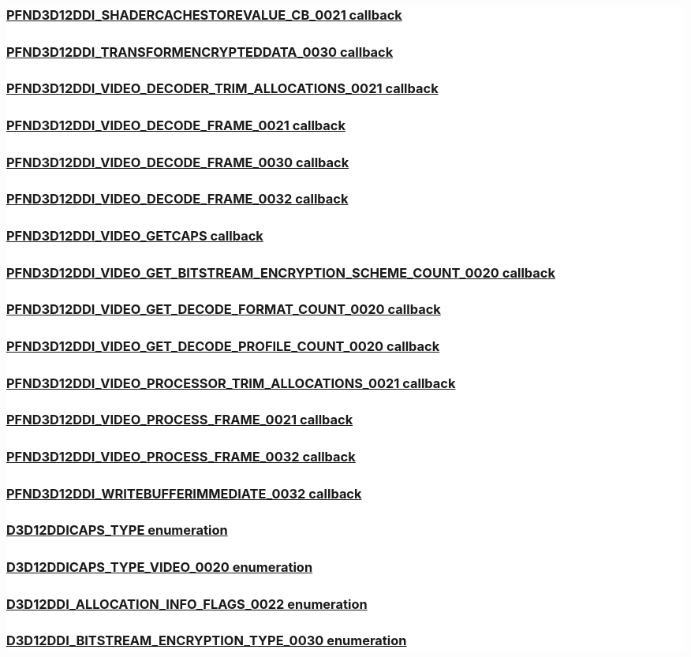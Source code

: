### [PFND3D12DDI_SHADERCACHESTOREVALUE_CB_0021 callback](../d3d12umddi/nc-d3d12umddi-pfnd3d12ddi_shadercachestorevalue_cb_0021.md)
### [PFND3D12DDI_TRANSFORMENCRYPTEDDATA_0030 callback](../d3d12umddi/nc-d3d12umddi-pfnd3d12ddi_transformencrypteddata_0030.md)
### [PFND3D12DDI_VIDEO_DECODER_TRIM_ALLOCATIONS_0021 callback](../d3d12umddi/nc-d3d12umddi-pfnd3d12ddi_video_decoder_trim_allocations_0021.md)
### [PFND3D12DDI_VIDEO_DECODE_FRAME_0021 callback](../d3d12umddi/nc-d3d12umddi-pfnd3d12ddi_video_decode_frame_0021.md)
### [PFND3D12DDI_VIDEO_DECODE_FRAME_0030 callback](../d3d12umddi/nc-d3d12umddi-pfnd3d12ddi_video_decode_frame_0030.md)
### [PFND3D12DDI_VIDEO_DECODE_FRAME_0032 callback](../d3d12umddi/nc-d3d12umddi-pfnd3d12ddi_video_decode_frame_0032.md)
### [PFND3D12DDI_VIDEO_GETCAPS callback](../d3d12umddi/nc-d3d12umddi-pfnd3d12ddi_video_getcaps.md)
### [PFND3D12DDI_VIDEO_GET_BITSTREAM_ENCRYPTION_SCHEME_COUNT_0020 callback](../d3d12umddi/nc-d3d12umddi-pfnd3d12ddi_video_get_bitstream_encryption_scheme_count_0020.md)
### [PFND3D12DDI_VIDEO_GET_DECODE_FORMAT_COUNT_0020 callback](../d3d12umddi/nc-d3d12umddi-pfnd3d12ddi_video_get_decode_format_count_0020.md)
### [PFND3D12DDI_VIDEO_GET_DECODE_PROFILE_COUNT_0020 callback](../d3d12umddi/nc-d3d12umddi-pfnd3d12ddi_video_get_decode_profile_count_0020.md)
### [PFND3D12DDI_VIDEO_PROCESSOR_TRIM_ALLOCATIONS_0021 callback](../d3d12umddi/nc-d3d12umddi-pfnd3d12ddi_video_processor_trim_allocations_0021.md)
### [PFND3D12DDI_VIDEO_PROCESS_FRAME_0021 callback](../d3d12umddi/nc-d3d12umddi-pfnd3d12ddi_video_process_frame_0021.md)
### [PFND3D12DDI_VIDEO_PROCESS_FRAME_0032 callback](../d3d12umddi/nc-d3d12umddi-pfnd3d12ddi_video_process_frame_0032.md)
### [PFND3D12DDI_WRITEBUFFERIMMEDIATE_0032 callback](../d3d12umddi/nc-d3d12umddi-pfnd3d12ddi_writebufferimmediate_0032.md)
### [D3D12DDICAPS_TYPE enumeration](../d3d12umddi/ne-d3d12umddi-d3d12ddicaps_type.md)
### [D3D12DDICAPS_TYPE_VIDEO_0020 enumeration](../d3d12umddi/ne-d3d12umddi-d3d12ddicaps_type_video_0020.md)
### [D3D12DDI_ALLOCATION_INFO_FLAGS_0022 enumeration](../d3d12umddi/ne-d3d12umddi-d3d12ddi_allocation_info_flags_0022.md)
### [D3D12DDI_BITSTREAM_ENCRYPTION_TYPE_0030 enumeration](../d3d12umddi/ne-d3d12umddi-d3d12ddi_bitstream_encryption_type_0030.md)